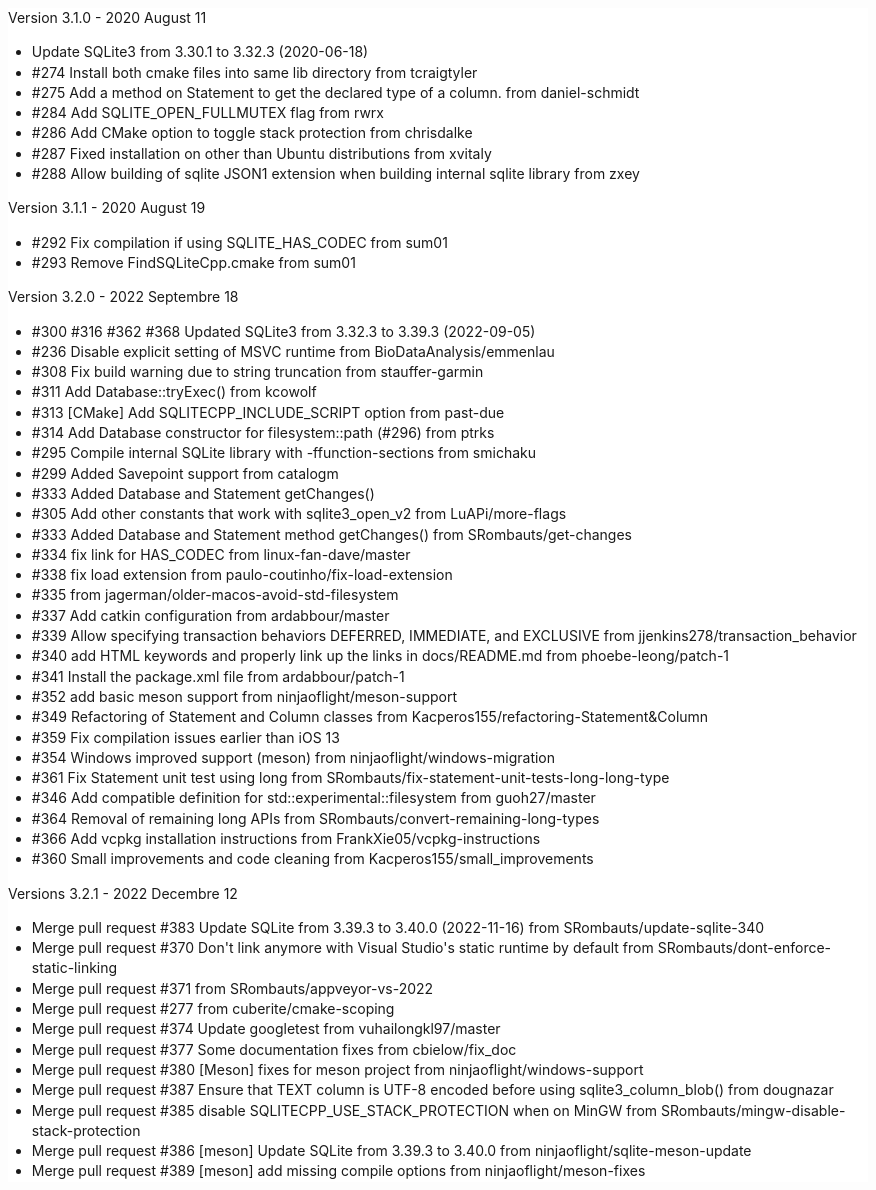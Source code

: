 Version 3.1.0 - 2020 August 11
- Update SQLite3 from 3.30.1 to 3.32.3 (2020-06-18)
- #274 Install both cmake files into same lib directory from tcraigtyler
- #275 Add a method on Statement to get the declared type of a column. from daniel-schmidt
- #284 Add SQLITE_OPEN_FULLMUTEX flag from rwrx
- #286 Add CMake option to toggle stack protection from chrisdalke
- #287 Fixed installation on other than Ubuntu distributions from xvitaly
- #288 Allow building of sqlite JSON1 extension when building internal sqlite library from zxey

Version 3.1.1 - 2020 August 19
- #292 Fix compilation if using SQLITE_HAS_CODEC from sum01
- #293 Remove FindSQLiteCpp.cmake from sum01

Version 3.2.0 - 2022 Septembre 18
- #300 #316 #362 #368 Updated SQLite3 from 3.32.3 to 3.39.3 (2022-09-05)
- #236 Disable explicit setting of MSVC runtime from BioDataAnalysis/emmenlau
- #308 Fix build warning due to string truncation from stauffer-garmin
- #311 Add Database::tryExec() from kcowolf
- #313 [CMake] Add SQLITECPP_INCLUDE_SCRIPT option from past-due
- #314 Add Database constructor for filesystem::path (#296) from ptrks
- #295 Compile internal SQLite library with -ffunction-sections from smichaku
- #299 Added Savepoint support from catalogm
- #333 Added Database and Statement getChanges()
- #305 Add other constants that work with sqlite3_open_v2 from LuAPi/more-flags
- #333 Added Database and Statement method getChanges() from SRombauts/get-changes
- #334 fix link for HAS_CODEC from linux-fan-dave/master
- #338 fix load extension from paulo-coutinho/fix-load-extension
- #335 from jagerman/older-macos-avoid-std-filesystem
- #337 Add catkin configuration from ardabbour/master
- #339 Allow specifying transaction behaviors DEFERRED, IMMEDIATE, and EXCLUSIVE from jjenkins278/transaction_behavior
- #340 add HTML keywords and properly link up the links in docs/README.md from phoebe-leong/patch-1
- #341 Install the package.xml file from ardabbour/patch-1
- #352 add basic meson support from ninjaoflight/meson-support
- #349 Refactoring of Statement and Column classes from Kacperos155/refactoring-Statement&Column
- #359 Fix compilation issues earlier than iOS 13
- #354 Windows improved support (meson) from ninjaoflight/windows-migration
- #361 Fix Statement unit test using long from SRombauts/fix-statement-unit-tests-long-long-type
- #346 Add compatible definition for std::experimental::filesystem from guoh27/master
- #364 Removal of remaining long APIs from SRombauts/convert-remaining-long-types
- #366 Add vcpkg installation instructions from FrankXie05/vcpkg-instructions
- #360 Small improvements and code cleaning from Kacperos155/small_improvements

Versions 3.2.1 - 2022 Decembre 12
- Merge pull request #383 Update SQLite from 3.39.3 to 3.40.0 (2022-11-16) from SRombauts/update-sqlite-340
- Merge pull request #370 Don't link anymore with Visual Studio's static runtime by default from SRombauts/dont-enforce-static-linking
- Merge pull request #371 from SRombauts/appveyor-vs-2022
- Merge pull request #277 from cuberite/cmake-scoping
- Merge pull request #374 Update googletest from vuhailongkl97/master
- Merge pull request #377 Some documentation fixes from cbielow/fix_doc
- Merge pull request #380 [Meson] fixes for meson project from ninjaoflight/windows-support
- Merge pull request #387 Ensure that TEXT column is UTF-8 encoded before using sqlite3_column_blob() from dougnazar
- Merge pull request #385 disable SQLITECPP_USE_STACK_PROTECTION when on MinGW from SRombauts/mingw-disable-stack-protection
- Merge pull request #386 [meson] Update SQLite from 3.39.3 to 3.40.0 from ninjaoflight/sqlite-meson-update
- Merge pull request #389 [meson] add missing compile options from ninjaoflight/meson-fixes
